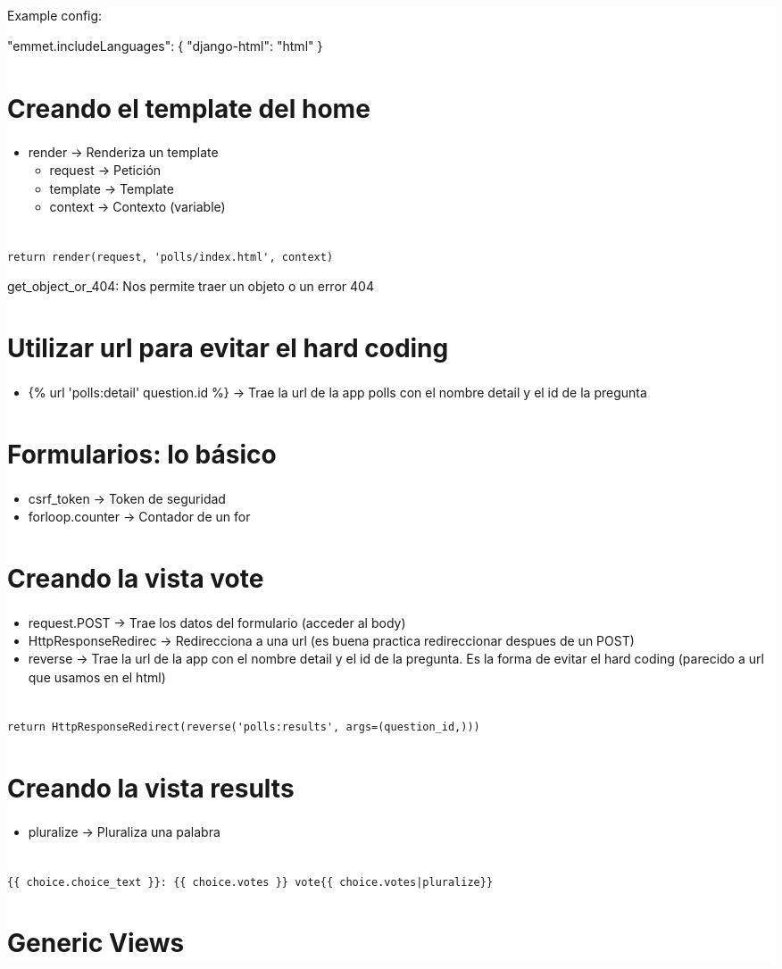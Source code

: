 Example config:

"emmet.includeLanguages": {
"django-html": "html"
}

# Creando el template del home

- render → Renderiza un template
  - request → Petición
  - template → Template
  - context → Contexto (variable)

<code>
return render(request, 'polls/index.html', context)
</code>

get_object_or_404: Nos permite traer un objeto o un error 404

# Utilizar url para evitar el hard coding

- {% url 'polls:detail' question.id %} → Trae la url de la app polls con el nombre detail y el id de la pregunta

# Formularios: lo básico

- csrf_token → Token de seguridad
- forloop.counter → Contador de un for

# Creando la vista vote

- request.POST → Trae los datos del formulario (acceder al body)
- HttpResponseRedirec → Redirecciona a una url (es buena practica redireccionar despues de un POST)
- reverse → Trae la url de la app con el nombre detail y el id de la pregunta. Es la forma de evitar el hard coding (parecido a url que usamos en el html)

<code>
return HttpResponseRedirect(reverse('polls:results', args=(question_id,)))
</code>

# Creando la vista results

- pluralize → Pluraliza una palabra

<code>
{{ choice.choice_text }}: {{ choice.votes }} vote{{ choice.votes|pluralize}}
</code>

# Generic Views
